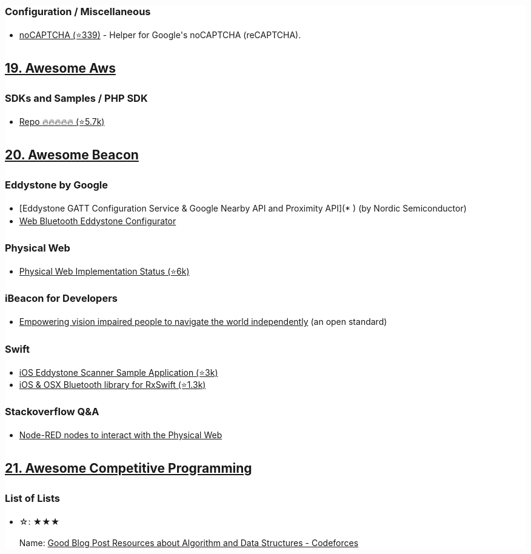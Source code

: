 ### Configuration / Miscellaneous

*   [noCAPTCHA (⭐339)](https://github.com/ARCANEDEV/noCAPTCHA) - Helper for Google's noCAPTCHA (reCAPTCHA).

## [19. Awesome Aws](/content/donnemartin/awesome-aws/week/README.md)

### SDKs and Samples / PHP SDK

*   [Repo :fire::fire::fire::fire::fire: (⭐5.7k)](https://github.com/aws/aws-sdk-php)

## [20. Awesome Beacon](/content/rabschi/awesome-beacon/week/README.md)

### Eddystone by Google

*   \[Eddystone GATT Configuration Service & Google Nearby API and Proximity API]\(\* [](https://github.com/NordicSemiconductor/Android-nRF-Beacon-for-Eddystone)) (by Nordic Semiconductor)
*   [Web Bluetooth Eddystone Configurator](https://beaufortfrancois.github.io/sandbox/web-bluetooth/eddystone-url-config/)

### Physical Web

*   [Physical Web Implementation Status (⭐6k)](https://github.com/google/physical-web/blob/master/implementation-status.md)

### iBeacon for Developers

*   [Empowering vision impaired people to navigate the world independently](https://www.wayfindr.net) (an open standard)

### Swift

*   [iOS Eddystone Scanner Sample Application  (⭐3k)](https://github.com/google/eddystone/tree/master/tools/ios-eddystone-scanner-sample)
*   [iOS & OSX Bluetooth library for RxSwift (⭐1.3k)](https://github.com/Polidea/RxBluetoothKit)

### Stackoverflow Q&A

*   [Node-RED nodes to interact with the Physical Web](http://flows.nodered.org/node/node-red-node-physical-web)

## [21. Awesome Competitive Programming](/content/lnishan/awesome-competitive-programming/week/README.md)

### List of Lists

- ☆: ★★★

  Name: [Good Blog Post Resources about Algorithm and Data Structures - Codeforces](http://codeforces.com/blog/entry/13529)
